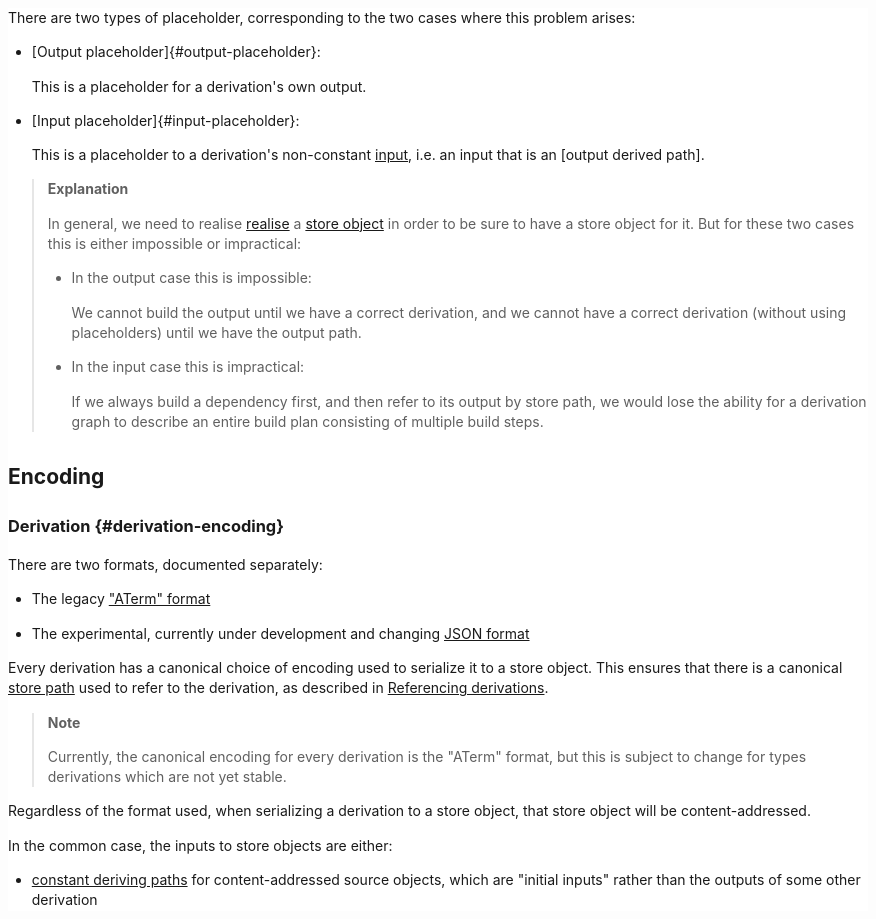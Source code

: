 There are two types of placeholder, corresponding to the two cases where this problem arises:

- [Output placeholder]{#output-placeholder}:

  This is a placeholder for a derivation's own output.

- [Input placeholder]{#input-placeholder}:

  This is a placeholder to a derivation's non-constant [input],
  i.e. an input that is an [output derived path].

> **Explanation**
>
> In general, we need to realise [realise] a [store object] in order to be sure to have a store object for it.
> But for these two cases this is either impossible or impractical:
>
> - In the output case this is impossible:
>
>   We cannot build the output until we have a correct derivation, and we cannot have a correct derivation (without using placeholders) until we have the output path.
>
> - In the input case this is impractical:
>
>   If we always build a dependency first, and then refer to its output by store path, we would lose the ability for a derivation graph to describe an entire build plan consisting of multiple build steps.

## Encoding

### Derivation {#derivation-encoding}

There are two formats, documented separately:

- The legacy ["ATerm" format](@docroot@/protocols/derivation-aterm.md)

- The experimental, currently under development and changing [JSON format](@docroot@/protocols/json/derivation.md)

Every derivation has a canonical choice of encoding used to serialize it to a store object.
This ensures that there is a canonical [store path] used to refer to the derivation, as described in [Referencing derivations](#derivation-path).

> **Note**
>
> Currently, the canonical encoding for every derivation is the "ATerm" format,
> but this is subject to change for types derivations which are not yet stable.

Regardless of the format used, when serializing a derivation to a store object, that store object will be content-addressed.

In the common case, the inputs to store objects are either:

 - [constant deriving paths](#deriving-path-constant) for content-addressed source objects, which are "initial inputs" rather than the outputs of some other derivation


[store derivation]: #store-derivation
[inputs]: #inputs
[input]: #inputs
[outputs]: ./outputs/index.md
[output]: ./outputs/index.md
[process creation fields]: #process-creation-fields
[builder]: #builder
[args]: #args
[env]: #env
[system]: #system
[content-addressed store]: @docroot@/glossary.md#gloss-content-addressed-store
[build system]: @docroot@/glossary.md#gloss-build-system
[deriving path]: #deriving-path
[validity]: @docroot@/glossary.md#gloss-validity
[`system` configuration option]: @docroot@/command-ref/conf-file.md#conf-system
[`extra-platforms` configuration option]: @docroot@/command-ref/conf-file.md#conf-extra-platforms
[content-addressing derivation]: @docroot@/glossary.md#gloss-content-addressing-derivation
[realise]: @docroot@/glossary.md#gloss-realise
[store object]: @docroot@/store/store-object.md
[store path]: @docroot@/store/store-path.md
[Nix instance]: @docroot@/glossary.md#gloss-nix-instance